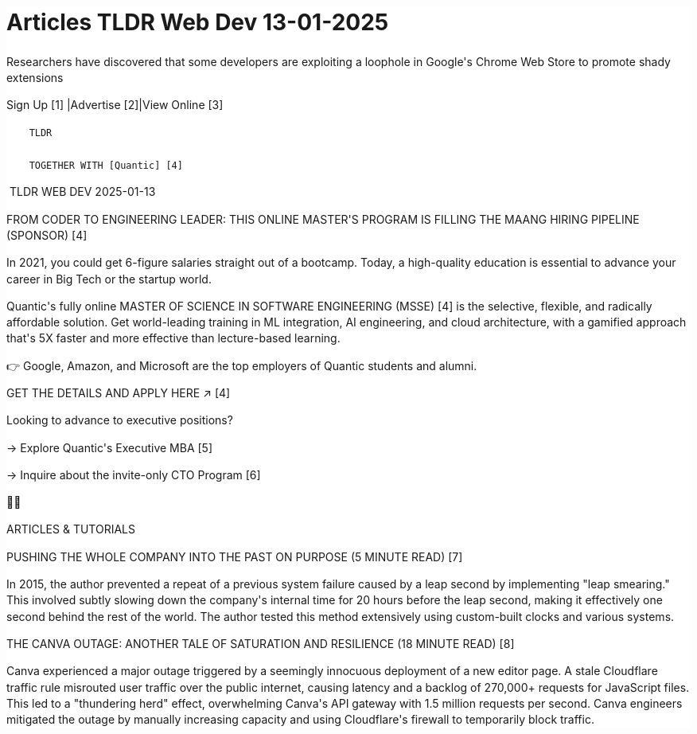 # Articles TLDR Web Dev 13-01-2025

Researchers have discovered that some developers are exploiting a
loophole in Google's Chrome Web Store to promote shady
extensions ‌ ‌ ‌ ‌ ‌ ‌ ‌ ‌ ‌ ‌ ‌ ‌ ‌ ‌ ‌ ‌ ‌ ‌ ‌ ‌ ‌ ‌ ‌ ‌ ‌ ‌  ‌ ‌ ‌ ‌ ‌ ‌ ‌ ‌ ‌ ‌ ‌ ‌ ‌ ‌ ‌ ‌ ‌ ‌ ‌ ‌ ‌ ‌ ‌ ‌ ‌ ‌ 


 Sign Up [1] |Advertise [2]|View Online [3] 

		TLDR 

		TOGETHER WITH [Quantic] [4]

 TLDR WEB DEV 2025-01-13

 FROM CODER TO ENGINEERING LEADER: THIS ONLINE MASTER'S PROGRAM IS
FILLING THE MAANG HIRING PIPELINE (SPONSOR) [4] 

 In 2021, you could get 6-figure salaries straight out of a bootcamp.
Today, a high-quality education is essential to advance your career in
Big Tech or the startup world.

Quantic's fully online MASTER OF SCIENCE IN SOFTWARE ENGINEERING
(MSSE) [4] is the selective, flexible, and radically affordable
solution. Get world-leading training in ML integration, AI
engineering, and cloud architecture, with a gamified approach that's
5X faster and more effective than lecture-based learning.

👉 Google, Amazon, and Microsoft are the top employers of Quantic
students and alumni.

GET THE DETAILS AND APPLY HERE ↗️ [4]

Looking to advance to executive positions?

→ Explore Quantic's Executive MBA [5]

→ Inquire about the invite-only CTO Program [6]

🧑‍💻 

ARTICLES & TUTORIALS

 PUSHING THE WHOLE COMPANY INTO THE PAST ON PURPOSE (5 MINUTE READ)
[7] 

 In 2015, the author prevented a repeat of a previous system failure
caused by a leap second by implementing "leap smearing." This involved
subtly slowing down the company's internal time for 20 hours before
the leap second, making it effectively one second behind the rest of
the world. The author tested this method extensively using
custom-built clocks and various systems. 

 THE CANVA OUTAGE: ANOTHER TALE OF SATURATION AND RESILIENCE (18
MINUTE READ) [8] 

 Canva experienced a major outage triggered by a seemingly innocuous
deployment of a new editor page. A stale Cloudflare traffic rule
misrouted user traffic over the public internet, causing latency and a
backlog of 270,000+ requests for JavaScript files. This led to a
"thundering herd" effect, overwhelming Canva's API gateway with 1.5
million requests per second. Canva engineers mitigated the outage by
manually increasing capacity and using Cloudflare's firewall to
temporarily block traffic. 
